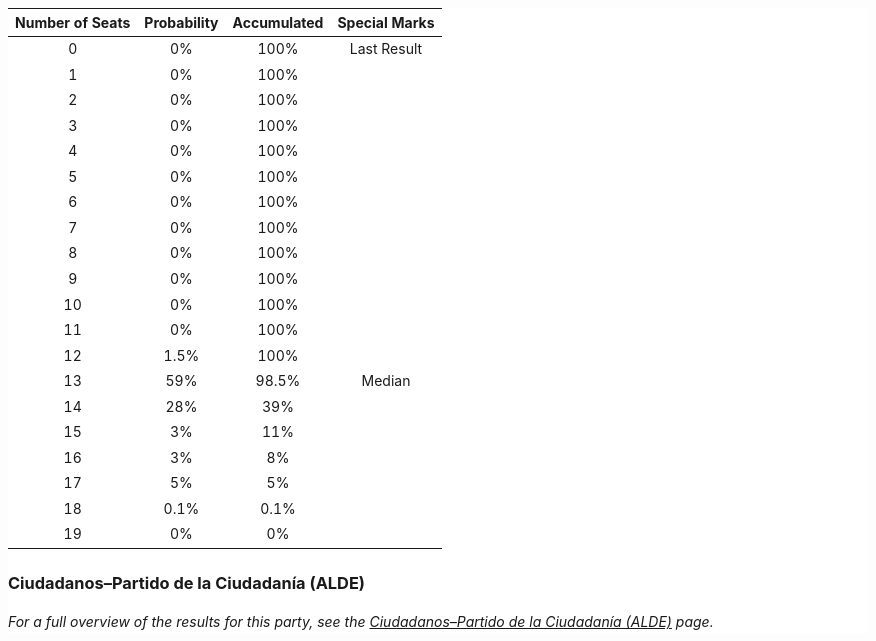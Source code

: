 | Number of Seats | Probability | Accumulated | Special Marks |
|:---------------:|:-----------:|:-----------:|:-------------:|
| 0 | 0% | 100% | Last Result |
| 1 | 0% | 100% |  |
| 2 | 0% | 100% |  |
| 3 | 0% | 100% |  |
| 4 | 0% | 100% |  |
| 5 | 0% | 100% |  |
| 6 | 0% | 100% |  |
| 7 | 0% | 100% |  |
| 8 | 0% | 100% |  |
| 9 | 0% | 100% |  |
| 10 | 0% | 100% |  |
| 11 | 0% | 100% |  |
| 12 | 1.5% | 100% |  |
| 13 | 59% | 98.5% | Median |
| 14 | 28% | 39% |  |
| 15 | 3% | 11% |  |
| 16 | 3% | 8% |  |
| 17 | 5% | 5% |  |
| 18 | 0.1% | 0.1% |  |
| 19 | 0% | 0% |  |

### Ciudadanos–Partido de la Ciudadanía (ALDE)

*For a full overview of the results for this party, see the [Ciudadanos–Partido de la Ciudadanía (ALDE)](party-ciudadanos–partidodelaciudadaníaalde.html) page.*
